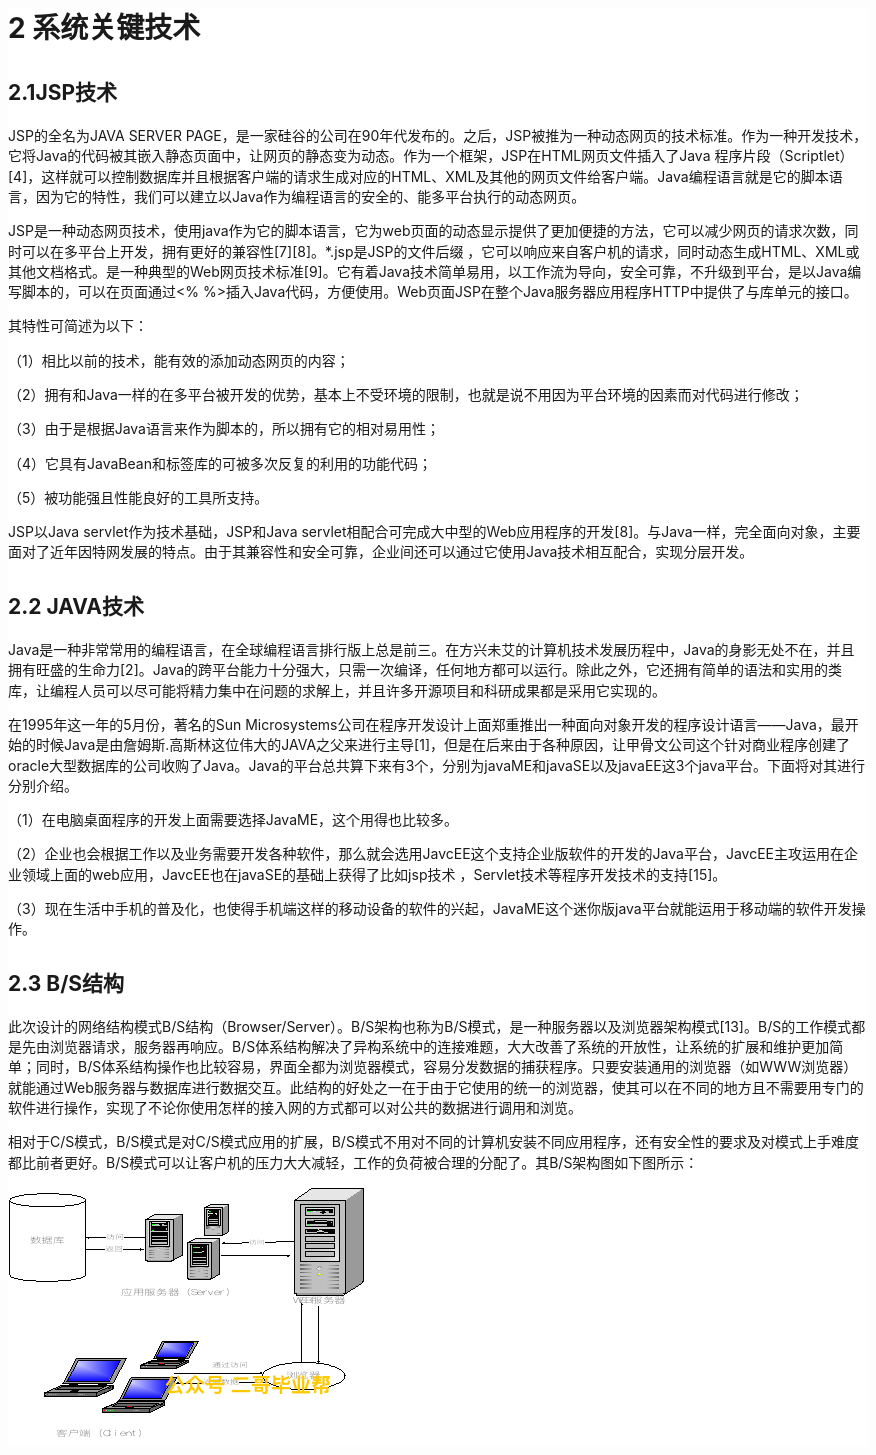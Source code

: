 #
# 2 系统关键技术
## 2.1JSP技术
JSP的全名为JAVA SERVER PAGE，是一家硅谷的公司在90年代发布的。之后，JSP被推为一种动态网页的技术标准。作为一种开发技术，它将Java的代码被其嵌入静态页面中，让网页的静态变为动态。作为一个框架，JSP在HTML网页文件插入了Java 程序片段（Scriptlet）[4]，这样就可以控制数据库并且根据客户端的请求生成对应的HTML、XML及其他的网页文件给客户端。Java编程语言就是它的脚本语言，因为它的特性，我们可以建立以Java作为编程语言的安全的、能多平台执行的动态网页。

JSP是一种动态网页技术，使用java作为它的脚本语言，它为web页面的动态显示提供了更加便捷的方法，它可以减少网页的请求次数，同时可以在多平台上开发，拥有更好的兼容性[7][8]。\*.jsp是JSP的文件后缀 ，它可以响应来自客户机的请求，同时动态生成HTML、XML或其他文档格式。是一种典型的Web网页技术标准[9]。它有着Java技术简单易用，以工作流为导向，安全可靠，不升级到平台，是以Java编写脚本的，可以在页面通过<% %>插入Java代码，方便使用。Web页面JSP在整个Java服务器应用程序HTTP中提供了与库单元的接口。

其特性可简述为以下：

（1）相比以前的技术，能有效的添加动态网页的内容；

（2）拥有和Java一样的在多平台被开发的优势，基本上不受环境的限制，也就是说不用因为平台环境的因素而对代码进行修改；

（3）由于是根据Java语言来作为脚本的，所以拥有它的相对易用性；

（4）它具有JavaBean和标签库的可被多次反复的利用的功能代码；

（5）被功能强且性能良好的工具所支持。

JSP以Java servlet作为技术基础，JSP和Java servlet相配合可完成大中型的Web应用程序的开发[8]。与Java一样，完全面向对象，主要面对了近年因特网发展的特点。由于其兼容性和安全可靠，企业间还可以通过它使用Java技术相互配合，实现分层开发。
## 2.2 JAVA技术
Java是一种非常常用的编程语言，在全球编程语言排行版上总是前三。在方兴未艾的计算机技术发展历程中，Java的身影无处不在，并且拥有旺盛的生命力[2]。Java的跨平台能力十分强大，只需一次编译，任何地方都可以运行。除此之外，它还拥有简单的语法和实用的类库，让编程人员可以尽可能将精力集中在问题的求解上，并且许多开源项目和科研成果都是采用它实现的。

在1995年这一年的5月份，著名的Sun Microsystems公司在程序开发设计上面郑重推出一种面向对象开发的程序设计语言——Java，最开始的时候Java是由詹姆斯.高斯林这位伟大的JAVA之父来进行主导[1]，但是在后来由于各种原因，让甲骨文公司这个针对商业程序创建了oracle大型数据库的公司收购了Java。Java的平台总共算下来有3个，分别为javaME和javaSE以及javaEE这3个java平台。下面将对其进行分别介绍。

（1）在电脑桌面程序的开发上面需要选择JavaME，这个用得也比较多。

（2）企业也会根据工作以及业务需要开发各种软件，那么就会选用JavcEE这个支持企业版软件的开发的Java平台，JavcEE主攻运用在企业领域上面的web应用，JavcEE也在javaSE的基础上获得了比如jsp技术 ，Servlet技术等程序开发技术的支持[15]。

（3）现在生活中手机的普及化，也使得手机端这样的移动设备的软件的兴起，JavaME这个迷你版java平台就能运用于移动端的软件开发操作。
## 2.3 B/S结构
此次设计的网络结构模式B/S结构（Browser/Server）。B/S架构也称为B/S模式，是一种服务器以及浏览器架构模式[13]。B/S的工作模式都是先由浏览器请求，服务器再响应。B/S体系结构解决了异构系统中的连接难题，大大改善了系统的开放性，让系统的扩展和维护更加简单；同时，B/S体系结构操作也比较容易，界面全都为浏览器模式，容易分发数据的捕获程序。只要安装通用的浏览器（如WWW浏览器）就能通过Web服务器与数据库进行数据交互。此结构的好处之一在于由于它使用的统一的浏览器，使其可以在不同的地方且不需要用专门的软件进行操作，实现了不论你使用怎样的接入网的方式都可以对公共的数据进行调用和浏览。

相对于C/S模式，B/S模式是对C/S模式应用的扩展，B/S模式不用对不同的计算机安装不同应用程序，还有安全性的要求及对模式上手难度都比前者更好。B/S模式可以让客户机的压力大大减轻，工作的负荷被合理的分配了。其B/S架构图如下图所示：

![](/md/blog.001.png)
